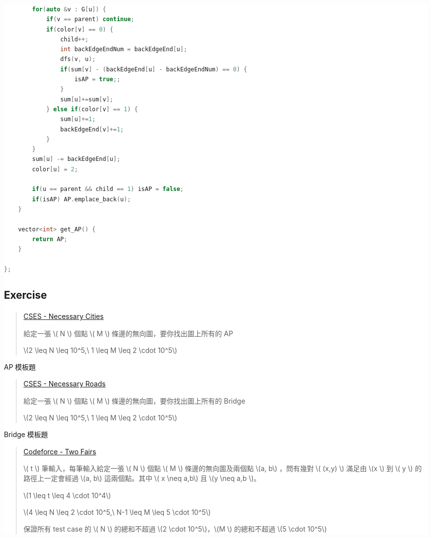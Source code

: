 ```cpp
        for(auto &v : G[u]) {
            if(v == parent) continue;
            if(color[v] == 0) {
                child++;
                int backEdgeEndNum = backEdgeEnd[u];
                dfs(v, u);
                if(sum[v] - (backEdgeEnd[u] - backEdgeEndNum) == 0) {
                    isAP = true;;
                }
                sum[u]+=sum[v];
            } else if(color[v] == 1) {
                sum[u]+=1;
                backEdgeEnd[v]+=1; 
            }
        }
        sum[u] -= backEdgeEnd[u];
        color[u] = 2;
        
        if(u == parent && child == 1) isAP = false;
        if(isAP) AP.emplace_back(u);
    }
    
    vector<int> get_AP() {
        return AP;
    }

};
```

## Exercise

> [CSES - Necessary Cities](https://cses.fi/problemset/task/2077)
>
> 給定一張 \\( N \\) 個點 \\( M \\) 條邊的無向圖，要你找出圖上所有的 AP
>
>\\(2 \leq N \leq 10^5,\ 1 \leq M \leq 2 \cdot 10^5\\)

AP 模板題

> [CSES - Necessary Roads](https://cses.fi/problemset/task/2076)
>
> 給定一張 \\( N \\) 個點 \\( M \\) 條邊的無向圖，要你找出圖上所有的 Bridge
>
>\\(2 \leq N \leq 10^5,\ 1 \leq M \leq 2 \cdot 10^5\\)

Bridge 模板題

>[Codeforce - Two Fairs](https://codeforces.com/contest/1259/problem/E)
>
>\\( t \\) 筆輸入，每筆輸入給定一張 \\( N \\) 個點 \\( M \\) 條邊的無向圖及兩個點 \\(a, b\\) ，問有幾對 \\( (x,y) \\) 滿足由 \\(x \\) 到 \\( y \\) 的路徑上一定會經過 \\(a, b\\) 這兩個點。其中 \\( x \neq a,b\\) 且 \\(y \neq a,b \\)。
>
>\\(1 \leq t \leq 4 \cdot 10^4\\)
>
>\\(4 \leq N \leq 2 \cdot 10^5,\ N-1 \leq M \leq 5 \cdot 10^5\\)
>
>保證所有 test case 的 \\( N \\) 的總和不超過 \\(2 \cdot 10^5\\)，\\(M \\) 的總和不超過 \\(5 \cdot 10^5\\)
